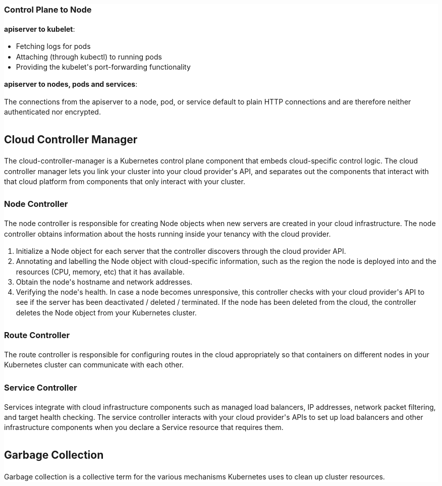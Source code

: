 ### Control Plane to Node

**apiserver to kubelet**:

- Fetching logs for pods
- Attaching (through kubectl) to running pods
- Providing the kubelet's port-forwarding functionality

**apiserver to nodes, pods and services**:

The connections from the apiserver to a node, pod, or service default to plain HTTP connections and are therefore neither authenticated nor encrypted.

## Cloud Controller Manager

The cloud-controller-manager is a Kubernetes control plane component that embeds cloud-specific control logic. The cloud controller manager lets you link your cluster into your cloud provider's API, and separates out the components that interact with that cloud platform from components that only interact with your cluster.

### Node Controller

The node controller is responsible for creating Node objects when new servers are created in your cloud infrastructure. The node controller obtains information about the hosts running inside your tenancy with the cloud provider.

1. Initialize a Node object for each server that the controller discovers through the cloud provider API.
2. Annotating and labelling the Node object with cloud-specific information, such as the region the node is deployed into and the resources (CPU, memory, etc) that it has available.
3. Obtain the node's hostname and network addresses.
4. Verifying the node's health. In case a node becomes unresponsive, this controller checks with your cloud provider's API to see if the server has been deactivated / deleted / terminated. If the node has been deleted from the cloud, the controller deletes the Node object from your Kubernetes cluster.

### Route Controller

The route controller is responsible for configuring routes in the cloud appropriately so that containers on different nodes in your Kubernetes cluster can communicate with each other.

### Service Controller

Services integrate with cloud infrastructure components such as managed load balancers, IP addresses, network packet filtering, and target health checking. The service controller interacts with your cloud provider's APIs to set up load balancers and other infrastructure components when you declare a Service resource that requires them.

## Garbage Collection

Garbage collection is a collective term for the various mechanisms Kubernetes uses to clean up cluster resources.
